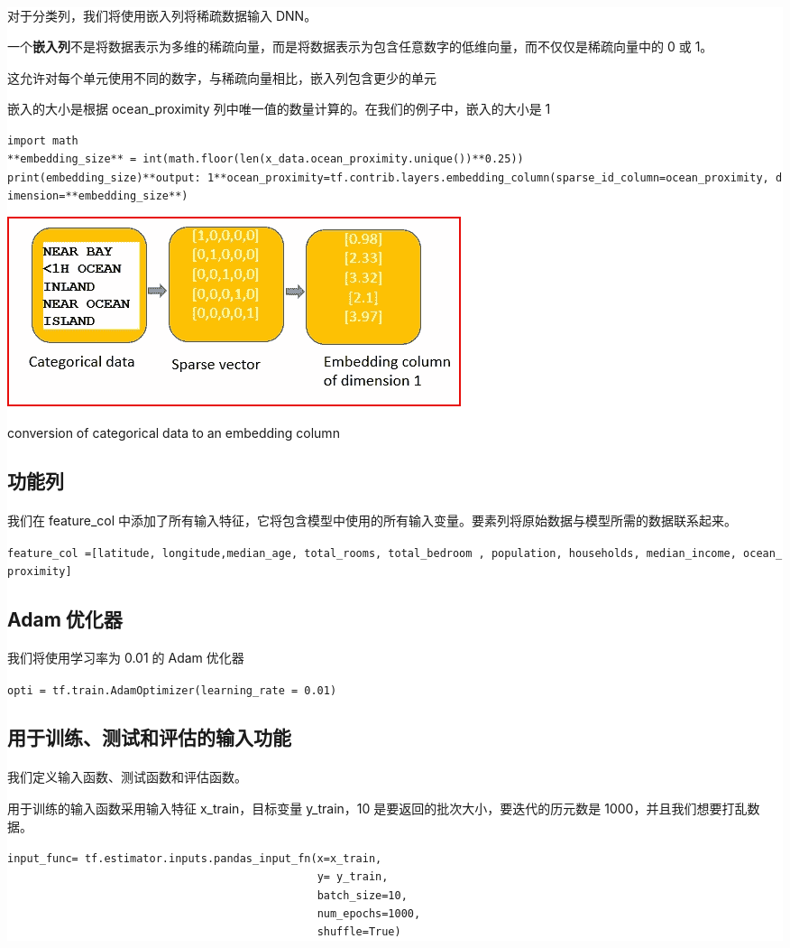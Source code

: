 对于分类列，我们将使用嵌入列将稀疏数据输入 DNN。

一个**嵌入列**不是将数据表示为多维的稀疏向量，而是将数据表示为包含任意数字的低维向量，而不仅仅是稀疏向量中的 0 或 1。

这允许对每个单元使用不同的数字，与稀疏向量相比，嵌入列包含更少的单元

嵌入的大小是根据 ocean_proximity 列中唯一值的数量计算的。在我们的例子中，嵌入的大小是 1

```
import math
**embedding_size** = int(math.floor(len(x_data.ocean_proximity.unique())**0.25))
print(embedding_size)**output: 1**ocean_proximity=tf.contrib.layers.embedding_column(sparse_id_column=ocean_proximity, dimension=**embedding_size**)
```

![](img/0e48463d024307ac7f1ff9847da8dafa.png)

conversion of categorical data to an embedding column

## 功能列

我们在 feature_col 中添加了所有输入特征，它将包含模型中使用的所有输入变量。要素列将原始数据与模型所需的数据联系起来。

```
feature_col =[latitude, longitude,median_age, total_rooms, total_bedroom , population, households, median_income, ocean_proximity] 
```

## Adam 优化器

我们将使用学习率为 0.01 的 Adam 优化器

```
opti = tf.train.AdamOptimizer(learning_rate = 0.01)
```

## 用于训练、测试和评估的输入功能

我们定义输入函数、测试函数和评估函数。

用于训练的输入函数采用输入特征 x_train，目标变量 y_train，10 是要返回的批次大小，要迭代的历元数是 1000，并且我们想要打乱数据。

```
input_func= tf.estimator.inputs.pandas_input_fn(x=x_train, 
                                                y= y_train, 
                                                batch_size=10, 
                                                num_epochs=1000, 
                                                shuffle=True)
```
